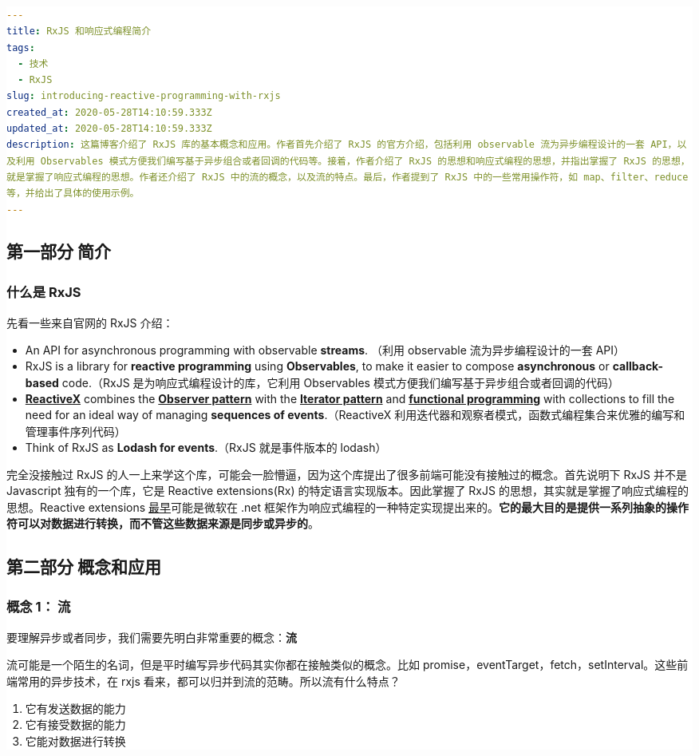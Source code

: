 ```yaml
---
title: RxJS 和响应式编程简介
tags:
  - 技术
  - RxJS
slug: introducing-reactive-programming-with-rxjs
created_at: 2020-05-28T14:10:59.333Z
updated_at: 2020-05-28T14:10:59.333Z
description: 这篇博客介绍了 RxJS 库的基本概念和应用。作者首先介绍了 RxJS 的官方介绍，包括利用 observable 流为异步编程设计的一套 API，以及利用 Observables 模式方便我们编写基于异步组合或者回调的代码等。接着，作者介绍了 RxJS 的思想和响应式编程的思想，并指出掌握了 RxJS 的思想，就是掌握了响应式编程的思想。作者还介绍了 RxJS 中的流的概念，以及流的特点。最后，作者提到了 RxJS 中的一些常用操作符，如 map、filter、reduce 等，并给出了具体的使用示例。
---
```


## 第一部分 简介

### 什么是 RxJS

先看一些来自官网的 RxJS 介绍：

>

*   An API for asynchronous programming
    with observable **streams**. （利用 observable 流为异步编程设计的一套 API）
*   RxJS is a library for **reactive programming** using **Observables**, to make it easier to compose **asynchronous** or **callback-based** code.（RxJS 是为响应式编程设计的库，它利用 Observables 模式方便我们编写基于异步组合或者回调的代码）
*   **[ReactiveX](http://reactivex.io/)** combines the **[Observer pattern](https://en.wikipedia.org/wiki/Observer_pattern)** with the **[Iterator pattern](https://en.wikipedia.org/wiki/Iterator_pattern)** and **[functional programming](http://martinfowler.com/articles/collection-pipeline/#NestedOperatorExpressions)** with collections to fill the need for an ideal way of managing **sequences of events**.（ReactiveX 利用迭代器和观察者模式，函数式编程集合来优雅的编写和管理事件序列代码）
*   Think of RxJS as **Lodash for events**.（RxJS 就是事件版本的 lodash）

完全没接触过 RxJS 的人一上来学这个库，可能会一脸懵逼，因为这个库提出了很多前端可能没有接触过的概念。首先说明下 RxJS 并不是 Javascript 独有的一个库，它是 Reactive extensions(Rx) 的特定语言实现版本。因此掌握了 RxJS 的思想，其实就是掌握了响应式编程的思想。Reactive extensions [最早](https://docs.microsoft.com/en-us/previous-versions/dotnet/reactive-extensions/hh242985\(v=vs.103\)?redirectedfrom=MSDN)可能是微软在 .net 框架作为响应式编程的一种特定实现提出来的。**它的最大目的是提供一系列抽象的操作符可以对数据进行转换，而不管这些数据来源是同步或异步的**。

## 第二部分 概念和应用

### 概念 1： 流

要理解异步或者同步，我们需要先明白非常重要的概念：**流**

流可能是一个陌生的名词，但是平时编写异步代码其实你都在接触类似的概念。比如 promise，eventTarget，fetch，setInterval。这些前端常用的异步技术，在 rxjs 看来，都可以归并到流的范畴。所以流有什么特点？

1.  它有发送数据的能力
2.  它有接受数据的能力
3.  它能对数据进行转换
